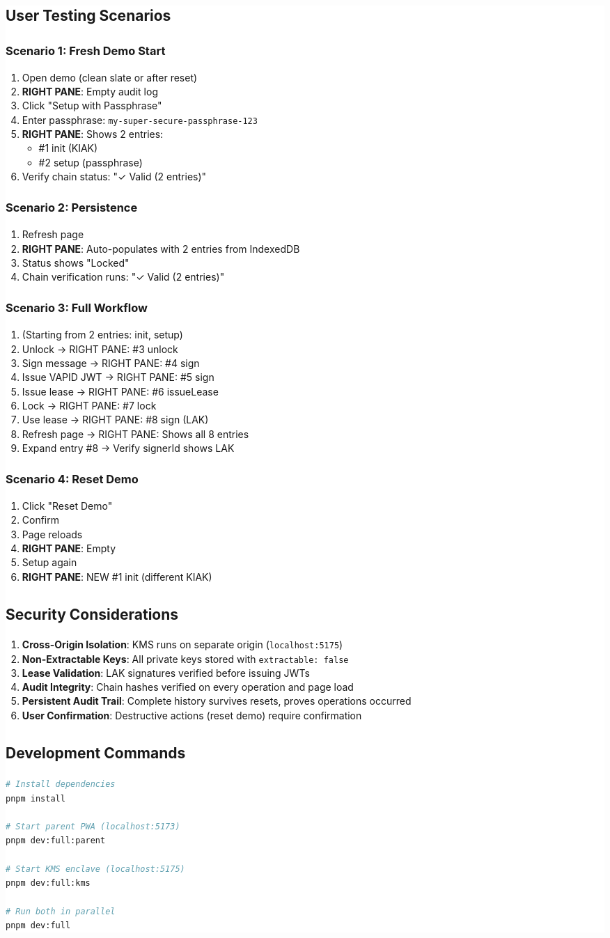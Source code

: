 ## User Testing Scenarios

### Scenario 1: Fresh Demo Start
1. Open demo (clean slate or after reset)
2. **RIGHT PANE**: Empty audit log
3. Click "Setup with Passphrase"
4. Enter passphrase: `my-super-secure-passphrase-123`
5. **RIGHT PANE**: Shows 2 entries:
   - #1 init (KIAK)
   - #2 setup (passphrase)
6. Verify chain status: "✓ Valid (2 entries)"

### Scenario 2: Persistence
1. Refresh page
2. **RIGHT PANE**: Auto-populates with 2 entries from IndexedDB
3. Status shows "Locked"
4. Chain verification runs: "✓ Valid (2 entries)"

### Scenario 3: Full Workflow
1. (Starting from 2 entries: init, setup)
2. Unlock → RIGHT PANE: #3 unlock
3. Sign message → RIGHT PANE: #4 sign
4. Issue VAPID JWT → RIGHT PANE: #5 sign
5. Issue lease → RIGHT PANE: #6 issueLease
6. Lock → RIGHT PANE: #7 lock
7. Use lease → RIGHT PANE: #8 sign (LAK)
8. Refresh page → RIGHT PANE: Shows all 8 entries
9. Expand entry #8 → Verify signerId shows LAK

### Scenario 4: Reset Demo
1. Click "Reset Demo"
2. Confirm
3. Page reloads
4. **RIGHT PANE**: Empty
5. Setup again
6. **RIGHT PANE**: NEW #1 init (different KIAK)

## Security Considerations

1. **Cross-Origin Isolation**: KMS runs on separate origin (`localhost:5175`)
2. **Non-Extractable Keys**: All private keys stored with `extractable: false`
3. **Lease Validation**: LAK signatures verified before issuing JWTs
4. **Audit Integrity**: Chain hashes verified on every operation and page load
5. **Persistent Audit Trail**: Complete history survives resets, proves operations occurred
6. **User Confirmation**: Destructive actions (reset demo) require confirmation

## Development Commands

```bash
# Install dependencies
pnpm install

# Start parent PWA (localhost:5173)
pnpm dev:full:parent

# Start KMS enclave (localhost:5175)
pnpm dev:full:kms

# Run both in parallel
pnpm dev:full

```